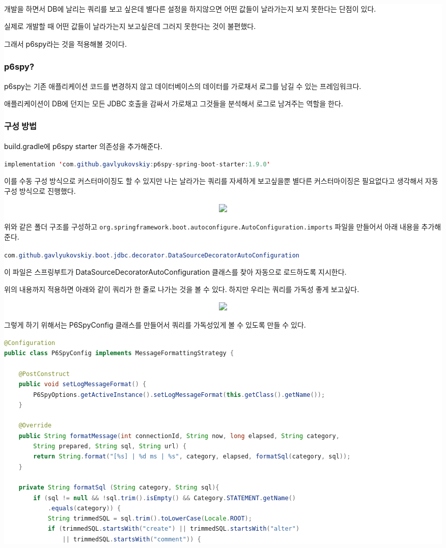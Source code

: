 개발을 하면서 DB에 날리는 쿼리를 보고 싶은데 별다른 설정을 하지않으면 어떤 값들이 날라가는지 보지 못한다는 단점이 있다.

실제로 개발할 때 어떤 값들이 날라가는지 보고싶은데 그러지 못한다는 것이 불편했다.

그래서 p6spy라는 것을 적용해볼 것이다.

### p6spy?

p6spy는 기존 애플리케이션 코드를 변경하지 않고 데이터베이스의 데이터를 가로채서 로그를 남길 수 있는 프레임워크다.

애플리케이션이 DB에 던지는 모든 JDBC 호출을 감싸서 가로채고 그것들을 분석해서 로그로 남겨주는 역할을 한다.

### 구성 방법

build.gradle에 p6spy starter 의존성을 추가해준다.

```java
implementation 'com.github.gavlyukovskiy:p6spy-spring-boot-starter:1.9.0'
```

이를 수동 구성 방식으로 커스터마이징도 할 수 있지만 나는 날라가는 쿼리를 자세하게 보고싶을뿐 별다른 커스터마이징은 필요없다고 생각해서 자동 구성 방식으로 진행했다.

<center>
  <img
    src="https://github.com/user-attachments/assets/a6faa0c7-49c8-487e-b660-a20d13982355"
    width="100%"
  />
</center>

위와 같은 폴더 구조를 구성하고 `org.springframework.boot.autoconfigure.AutoConfiguration.imports` 파일을 만들어서 아래 내용을 추가해준다.

```java
com.github.gavlyukovskiy.boot.jdbc.decorator.DataSourceDecoratorAutoConfiguration
```

이 파일은 스프링부트가 DataSourceDecoratorAutoConfiguration 클래스를 찾아 자동으로 로드하도록 지시한다.

위의 내용까지 적용하면 아래와 같이 쿼리가 한 줄로 나가는 것을 볼 수 있다. 하지만 우리는 쿼리를 가독성 좋게 보고싶다.

<center>
  <img
    src="https://github.com/user-attachments/assets/8ded4f01-7f42-4d20-a751-38a5abe1a3da"
    width="100%"
  />
</center>

그렇게 하기 위해서는 P6SpyConfig 클래스를 만들어서 쿼리를 가독성있게 볼 수 있도록 만들 수 있다.

```java
@Configuration
public class P6SpyConfig implements MessageFormattingStrategy {

	@PostConstruct
	public void setLogMessageFormat() {
		P6SpyOptions.getActiveInstance().setLogMessageFormat(this.getClass().getName());
	}

	@Override
	public String formatMessage(int connectionId, String now, long elapsed, String category,
		String prepared, String sql, String url) {
		return String.format("[%s] | %d ms | %s", category, elapsed, formatSql(category, sql));
	}

	private String formatSql (String category, String sql){
		if (sql != null && !sql.trim().isEmpty() && Category.STATEMENT.getName()
			.equals(category)) {
			String trimmedSQL = sql.trim().toLowerCase(Locale.ROOT);
			if (trimmedSQL.startsWith("create") || trimmedSQL.startsWith("alter")
				|| trimmedSQL.startsWith("comment")) {
```